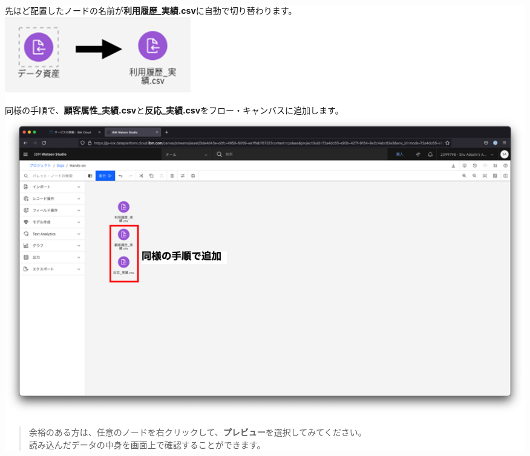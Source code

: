 先ほど配置したノードの名前が**利用履歴_実績.csv**に自動で切り替わります。</br>
![image](./images/018.png)

同様の手順で、**顧客属性_実績.csv**と**反応_実績.csv**をフロー・キャンバスに追加します。</br>
![image](./images/019.png)

> 余裕のある方は、任意のノードを右クリックして、**プレビュー**を選択してみてください。</br>
> 読み込んだデータの中身を画面上で確認することができます。</br>